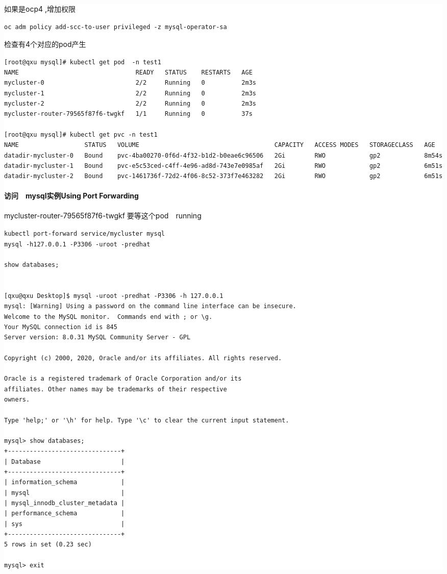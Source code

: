 

如果是ocp4 ,增加权限

```
oc adm policy add-scc-to-user privileged -z mysql-operator-sa　
```

检查有4个对应的pod产生

```
[root@qxu mysql]# kubectl get pod  -n test1
NAME                                READY   STATUS    RESTARTS   AGE
mycluster-0                         2/2     Running   0          2m3s
mycluster-1                         2/2     Running   0          2m3s
mycluster-2                         2/2     Running   0          2m3s
mycluster-router-79565f87f6-twgkf   1/1     Running   0          37s

[root@qxu mysql]# kubectl get pvc -n test1
NAME                  STATUS   VOLUME                                     CAPACITY   ACCESS MODES   STORAGECLASS   AGE
datadir-mycluster-0   Bound    pvc-4ba00270-0f6d-4f32-b1d2-b0eae6c96506   2Gi        RWO            gp2            8m54s
datadir-mycluster-1   Bound    pvc-e5c53ced-c4ff-4e96-ad8d-743e7e0985af   2Gi        RWO            gp2            6m51s
datadir-mycluster-2   Bound    pvc-1461736f-72d2-4f06-8c52-373f7e463282   2Gi        RWO            gp2            6m51s
```



#### 访问　mysql实例Using Port Forwarding

mycluster-router-79565f87f6-twgkf 要等这个pod　running

```
kubectl port-forward service/mycluster mysql
mysql -h127.0.0.1 -P3306 -uroot -predhat

show databases;


[qxu@qxu Desktop]$ mysql -uroot -predhat -P3306 -h 127.0.0.1
mysql: [Warning] Using a password on the command line interface can be insecure.
Welcome to the MySQL monitor.  Commands end with ; or \g.
Your MySQL connection id is 845
Server version: 8.0.31 MySQL Community Server - GPL

Copyright (c) 2000, 2020, Oracle and/or its affiliates. All rights reserved.

Oracle is a registered trademark of Oracle Corporation and/or its
affiliates. Other names may be trademarks of their respective
owners.

Type 'help;' or '\h' for help. Type '\c' to clear the current input statement.

mysql> show databases;
+-------------------------------+
| Database                      |
+-------------------------------+
| information_schema            |
| mysql                         |
| mysql_innodb_cluster_metadata |
| performance_schema            |
| sys                           |
+-------------------------------+
5 rows in set (0.23 sec)

mysql> exit
```